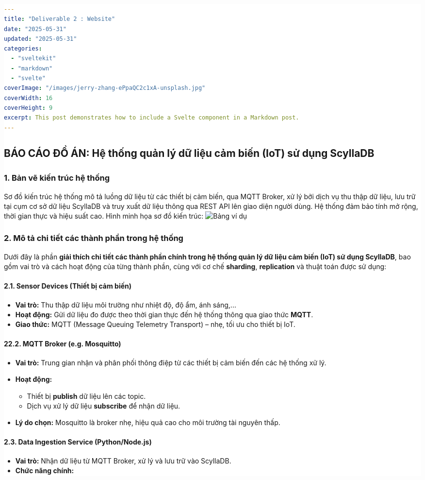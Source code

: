 ```yaml
---
title: "Deliverable 2 : Website"
date: "2025-05-31"
updated: "2025-05-31"
categories:
  - "sveltekit"
  - "markdown"
  - "svelte"
coverImage: "/images/jerry-zhang-ePpaQC2c1xA-unsplash.jpg"
coverWidth: 16
coverHeight: 9
excerpt: This post demonstrates how to include a Svelte component in a Markdown post.
---
```


## BÁO CÁO ĐỒ ÁN: Hệ thống quản lý dữ liệu cảm biến (IoT) sử dụng ScyllaDB
### 1. Bản vẽ kiến trúc hệ thống
Sơ đồ kiến trúc hệ thống mô tả luồng dữ liệu từ các thiết bị cảm biến, qua MQTT Broker, xử lý bởi dịch vụ thu thập dữ liệu, lưu trữ tại cụm cơ sở dữ liệu ScyllaDB và truy xuất dữ liệu thông qua REST API lên giao diện người dùng. Hệ thống đảm bảo tính mở rộng, thời gian thực và hiệu suất cao.
Hình minh họa sơ đồ kiến trúc:
![Bảng ví dụ](/images/sdkt.png)

### 2. Mô tả chi tiết các thành phần trong hệ thống
Dưới đây là phần **giải thích chi tiết các thành phần chính trong hệ thống quản lý dữ liệu cảm biến (IoT) sử dụng ScyllaDB**, bao gồm vai trò và cách hoạt động của từng thành phần, cùng với cơ chế **sharding**, **replication** và thuật toán được sử dụng:
#### **2.1. Sensor Devices (Thiết bị cảm biến)**

* **Vai trò:** Thu thập dữ liệu môi trường như nhiệt độ, độ ẩm, ánh sáng,...
* **Hoạt động:** Gửi dữ liệu đo được theo thời gian thực đến hệ thống thông qua giao thức **MQTT**.
* **Giao thức:** MQTT (Message Queuing Telemetry Transport) – nhẹ, tối ưu cho thiết bị IoT.

#### **22.2. MQTT Broker (e.g. Mosquitto)**

* **Vai trò:** Trung gian nhận và phân phối thông điệp từ các thiết bị cảm biến đến các hệ thống xử lý.
* **Hoạt động:**

  * Thiết bị **publish** dữ liệu lên các topic.
  * Dịch vụ xử lý dữ liệu **subscribe** để nhận dữ liệu.
* **Lý do chọn:** Mosquitto là broker nhẹ, hiệu quả cao cho môi trường tài nguyên thấp.


#### **2.3. Data Ingestion Service (Python/Node.js)**

* **Vai trò:** Nhận dữ liệu từ MQTT Broker, xử lý và lưu trữ vào ScyllaDB.
* **Chức năng chính:**
